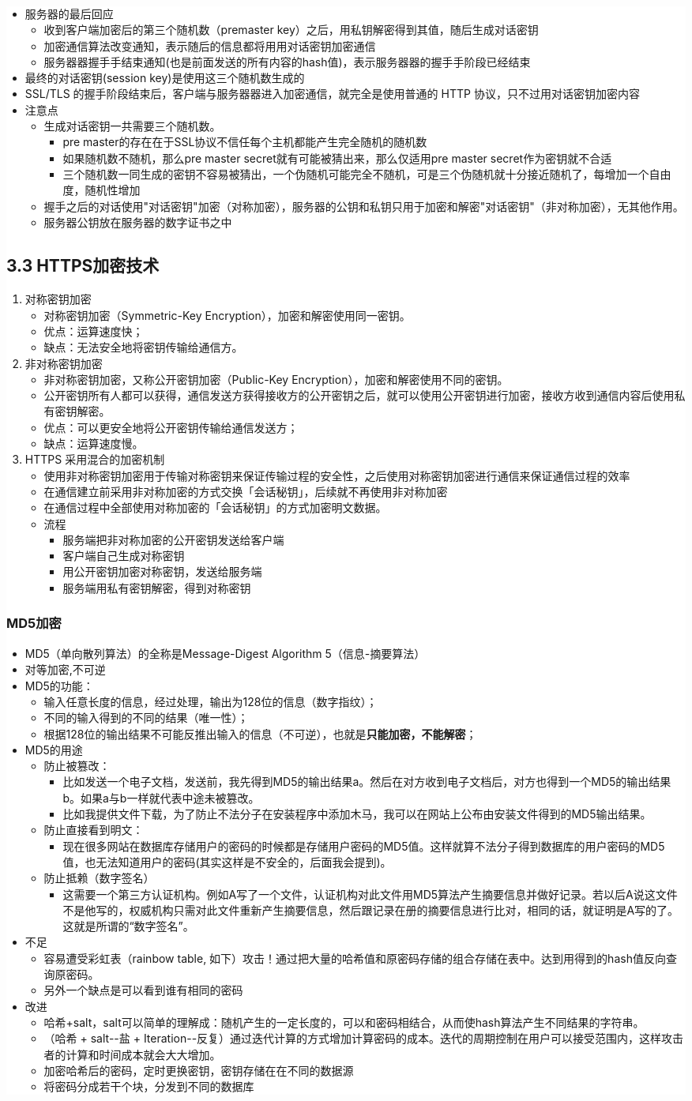   - 服务器的最后回应
    - 收到客户端加密后的第三个随机数（premaster key）之后，用私钥解密得到其值，随后生成对话密钥
    - 加密通信算法改变通知，表示随后的信息都将⽤用对话密钥加密通信
    - 服务器器握⼿手结束通知(也是前面发送的所有内容的hash值)，表示服务器器的握⼿手阶段已经结束
- 最终的对话密钥(session key)是使用这三个随机数生成的
- SSL/TLS 的握手阶段结束后，客户端与服务器器进入加密通信，就完全是使用普通的 HTTP 协议，只不过用对话密钥加密内容
- 注意点
  - 生成对话密钥一共需要三个随机数。
    - pre master的存在在于SSL协议不信任每个主机都能产生完全随机的随机数
    - 如果随机数不随机，那么pre master secret就有可能被猜出来，那么仅适用pre master secret作为密钥就不合适
    - 三个随机数一同生成的密钥不容易被猜出，一个伪随机可能完全不随机，可是三个伪随机就十分接近随机了，每增加一个自由度，随机性增加
  - 握手之后的对话使用"对话密钥"加密（对称加密），服务器的公钥和私钥只用于加密和解密"对话密钥"（非对称加密），无其他作用。
  - 服务器公钥放在服务器的数字证书之中


## 3.3 HTTPS加密技术

1. 对称密钥加密
   - 对称密钥加密（Symmetric-Key Encryption），加密和解密使用同一密钥。
   - 优点：运算速度快；
   - 缺点：无法安全地将密钥传输给通信方。
2. 非对称密钥加密
   - 非对称密钥加密，又称公开密钥加密（Public-Key Encryption），加密和解密使用不同的密钥。
   - 公开密钥所有人都可以获得，通信发送方获得接收方的公开密钥之后，就可以使用公开密钥进行加密，接收方收到通信内容后使用私有密钥解密。
   - 优点：可以更安全地将公开密钥传输给通信发送方；
   - 缺点：运算速度慢。
3. HTTPS 采用混合的加密机制
   - 使用非对称密钥加密用于传输对称密钥来保证传输过程的安全性，之后使用对称密钥加密进行通信来保证通信过程的效率
   - 在通信建立前采用非对称加密的方式交换「会话秘钥」，后续就不再使用非对称加密
   - 在通信过程中全部使用对称加密的「会话秘钥」的方式加密明文数据。
   - 流程
     - 服务端把非对称加密的公开密钥发送给客户端
     - 客户端自己生成对称密钥
     - 用公开密钥加密对称密钥，发送给服务端
     - 服务端用私有密钥解密，得到对称密钥

### MD5加密

- MD5（单向散列算法）的全称是Message-Digest Algorithm 5（信息-摘要算法）
- 对等加密,不可逆
- MD5的功能：
  - 输入任意长度的信息，经过处理，输出为128位的信息（数字指纹）；
  - 不同的输入得到的不同的结果（唯一性）；
  - 根据128位的输出结果不可能反推出输入的信息（不可逆），也就是**只能加密，不能解密**； 
- MD5的用途
  - 防止被篡改：
    - 比如发送一个电子文档，发送前，我先得到MD5的输出结果a。然后在对方收到电子文档后，对方也得到一个MD5的输出结果b。如果a与b一样就代表中途未被篡改。
    - 比如我提供文件下载，为了防止不法分子在安装程序中添加木马，我可以在网站上公布由安装文件得到的MD5输出结果。
  - 防止直接看到明文：
    - 现在很多网站在数据库存储用户的密码的时候都是存储用户密码的MD5值。这样就算不法分子得到数据库的用户密码的MD5值，也无法知道用户的密码(其实这样是不安全的，后面我会提到)。
  - 防止抵赖（数字签名）
    - 这需要一个第三方认证机构。例如A写了一个文件，认证机构对此文件用MD5算法产生摘要信息并做好记录。若以后A说这文件不是他写的，权威机构只需对此文件重新产生摘要信息，然后跟记录在册的摘要信息进行比对，相同的话，就证明是A写的了。这就是所谓的“数字签名”。
- 不足
  - 容易遭受彩虹表（rainbow table, 如下）攻击！通过把大量的哈希值和原密码存储的组合存储在表中。达到用得到的hash值反向查询原密码。
  - 另外一个缺点是可以看到谁有相同的密码
- 改进
  - 哈希+salt，salt可以简单的理解成：随机产生的一定长度的，可以和密码相结合，从而使hash算法产生不同结果的字符串。
  - （哈希 + salt--盐 + Iteration--反复）通过迭代计算的方式增加计算密码的成本。迭代的周期控制在用户可以接受范围内，这样攻击者的计算和时间成本就会大大增加。
  - 加密哈希后的密码，定时更换密钥，密钥存储在在不同的数据源 
  - 将密码分成若干个块，分发到不同的数据库
